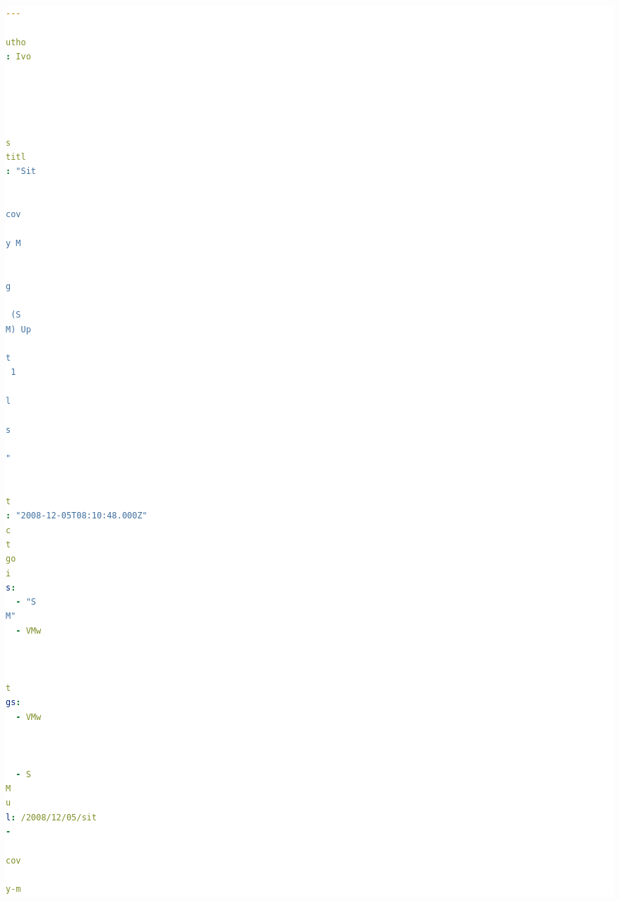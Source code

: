 ```yaml
---

utho
: Ivo 





s
titl
: "Sit
 

cov

y M


g

 (S
M) Up

t
 1 

l

s

"


t
: "2008-12-05T08:10:48.000Z"
c
t
go
i
s: 
  - "S
M"
  - VMw



t
gs:
  - VMw



  - S
M
u
l: /2008/12/05/sit
-

cov

y-m

```